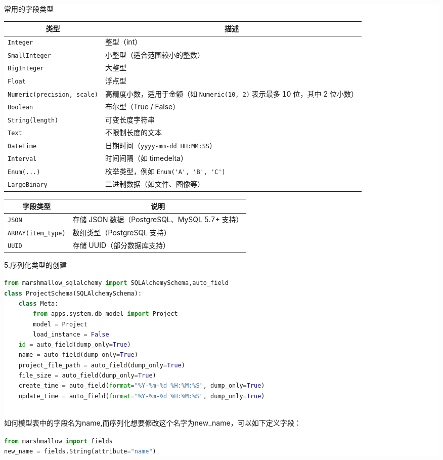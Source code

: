 常用的字段类型

| 类型                        | 描述                                                         |
| --------------------------- | ------------------------------------------------------------ |
| `Integer`                   | 整型（int）                                                  |
| `SmallInteger`              | 小整型（适合范围较小的整数）                                 |
| `BigInteger`                | 大整型                                                       |
| `Float`                     | 浮点型                                                       |
| `Numeric(precision, scale)` | 高精度小数，适用于金额（如 `Numeric(10, 2)` 表示最多 10 位，其中 2 位小数） |
| `Boolean`                   | 布尔型（True / False）                                       |
| `String(length)`            | 可变长度字符串                                               |
| `Text`                      | 不限制长度的文本                               
| `DateTime`                  | 日期时间（`yyyy-mm-dd HH:MM:SS`）                            |
| `Interval`                  | 时间间隔（如 timedelta）                                     |
| `Enum(...)`                 | 枚举类型，例如 `Enum('A', 'B', 'C')`                         |
| `LargeBinary`               | 二进制数据（如文件、图像等）                                 |

| 字段类型           | 说明                                          |
| ------------------ | --------------------------------------------- |
| `JSON`             | 存储 JSON 数据（PostgreSQL、MySQL 5.7+ 支持） |
| `ARRAY(item_type)` | 数组类型（PostgreSQL 支持）                   |
| `UUID`             | 存储 UUID（部分数据库支持）                   |

5.序列化类型的创建

```python
from marshmallow_sqlalchemy import SQLAlchemySchema,auto_field
class ProjectSchema(SQLAlchemySchema):
    class Meta:
        from apps.system.db_model import Project
        model = Project
        load_instance = False
    id = auto_field(dump_only=True)
    name = auto_field(dump_only=True)
    project_file_path = auto_field(dump_only=True)
    file_size = auto_field(dump_only=True)
    create_time = auto_field(format="%Y-%m-%d %H:%M:%S", dump_only=True)
    update_time = auto_field(format="%Y-%m-%d %H:%M:%S", dump_only=True)
     
```

如何模型表中的字段名为name,而序列化想要修改这个名字为new_name，可以如下定义字段：

```python
from marshmallow import fields
new_name = fields.String(attribute="name")
```
